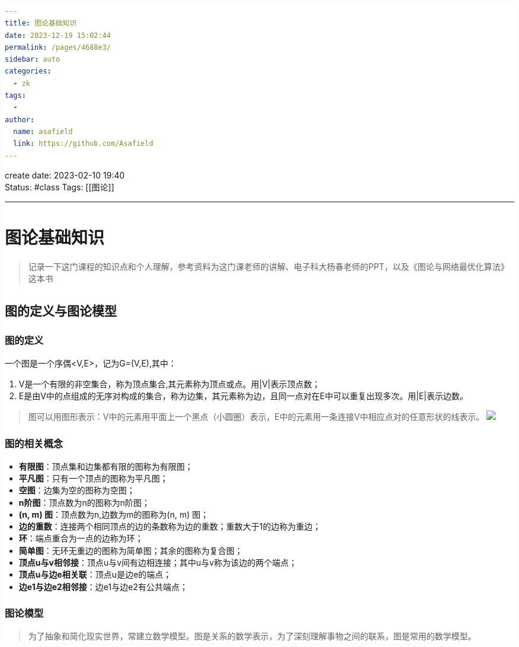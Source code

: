 ```yaml
---
title: 图论基础知识
date: 2023-12-19 15:02:44
permalink: /pages/4688e3/
sidebar: auto
categories:
  - zk
tags:
  - 
author: 
  name: asafield
  link: https://github.com/Asafield
---
```

create date: 2023-02-10 19:40  
Status: #class
Tags: [[图论]]

---


# 图论基础知识

>记录一下这门课程的知识点和个人理解，参考资料为这门课老师的讲解、电子科大杨春老师的PPT，以及《图论与网络最优化算法》这本书


## 图的定义与图论模型 
### 图的定义
一个图是一个序偶<V,E>，记为G=(V,E),其中：
1. V是一个有限的非空集合，称为顶点集合,其元素称为顶点或点。用|V|表示顶点数；
2. E是由V中的点组成的无序对构成的集合，称为边集，其元素称为边，且同一点对在E中可以重复出现多次。用|E|表示边数。
>图可以用图形表示：V中的元素用平面上一个黑点（小圆圈）表示，E中的元素用一条连接V中相应点对的任意形状的线表示。
>![](https://img-blog.csdnimg.cn/img_convert/1b5ea66dc3cd94c2e31de0b4c5a5cb23.png)


### 图的相关概念
- **有限图**：顶点集和边集都有限的图称为有限图；
- **平凡图**：只有一个顶点的图称为平凡图；
- **空图**：边集为空的图称为空图；
- **n阶图**：顶点数为n的图称为n阶图；
- **(n, m) 图**：顶点数为n,边数为m的图称为(n, m) 图；
- **边的重数**：连接两个相同顶点的边的条数称为边的重数；重数大于1的边称为重边；
- **环**：端点重合为一点的边称为环；
- **简单图**：无环无重边的图称为简单图；其余的图称为复合图；
- **顶点u与v相邻接**：顶点u与v间有边相连接；其中u与v称为该边的两个端点；
- **顶点u与边e相关联**：顶点u是边e的端点；
- **边e1与边e2相邻接**：边e1与边e2有公共端点；
### 图论模型
>为了抽象和简化现实世界，常建立数学模型。图是关系的数学表示，为了深刻理解事物之间的联系，图是常用的数学模型。
